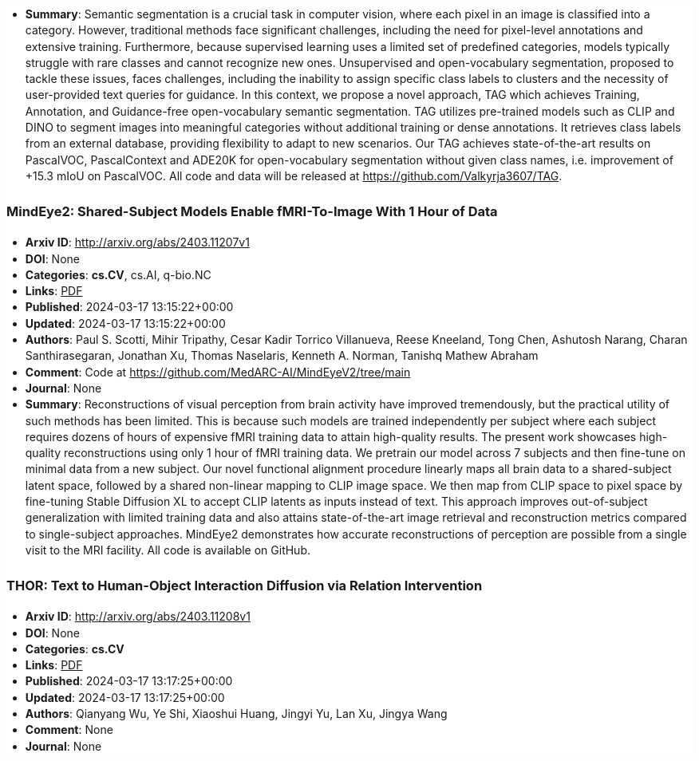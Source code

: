 - **Summary**: Semantic segmentation is a crucial task in computer vision, where each pixel in an image is classified into a category. However, traditional methods face significant challenges, including the need for pixel-level annotations and extensive training. Furthermore, because supervised learning uses a limited set of predefined categories, models typically struggle with rare classes and cannot recognize new ones. Unsupervised and open-vocabulary segmentation, proposed to tackle these issues, faces challenges, including the inability to assign specific class labels to clusters and the necessity of user-provided text queries for guidance. In this context, we propose a novel approach, TAG which achieves Training, Annotation, and Guidance-free open-vocabulary semantic segmentation. TAG utilizes pre-trained models such as CLIP and DINO to segment images into meaningful categories without additional training or dense annotations. It retrieves class labels from an external database, providing flexibility to adapt to new scenarios. Our TAG achieves state-of-the-art results on PascalVOC, PascalContext and ADE20K for open-vocabulary segmentation without given class names, i.e. improvement of +15.3 mIoU on PascalVOC. All code and data will be released at https://github.com/Valkyrja3607/TAG.



### MindEye2: Shared-Subject Models Enable fMRI-To-Image With 1 Hour of Data
- **Arxiv ID**: http://arxiv.org/abs/2403.11207v1
- **DOI**: None
- **Categories**: **cs.CV**, cs.AI, q-bio.NC
- **Links**: [PDF](http://arxiv.org/pdf/2403.11207v1)
- **Published**: 2024-03-17 13:15:22+00:00
- **Updated**: 2024-03-17 13:15:22+00:00
- **Authors**: Paul S. Scotti, Mihir Tripathy, Cesar Kadir Torrico Villanueva, Reese Kneeland, Tong Chen, Ashutosh Narang, Charan Santhirasegaran, Jonathan Xu, Thomas Naselaris, Kenneth A. Norman, Tanishq Mathew Abraham
- **Comment**: Code at https://github.com/MedARC-AI/MindEyeV2/tree/main
- **Journal**: None
- **Summary**: Reconstructions of visual perception from brain activity have improved tremendously, but the practical utility of such methods has been limited. This is because such models are trained independently per subject where each subject requires dozens of hours of expensive fMRI training data to attain high-quality results. The present work showcases high-quality reconstructions using only 1 hour of fMRI training data. We pretrain our model across 7 subjects and then fine-tune on minimal data from a new subject. Our novel functional alignment procedure linearly maps all brain data to a shared-subject latent space, followed by a shared non-linear mapping to CLIP image space. We then map from CLIP space to pixel space by fine-tuning Stable Diffusion XL to accept CLIP latents as inputs instead of text. This approach improves out-of-subject generalization with limited training data and also attains state-of-the-art image retrieval and reconstruction metrics compared to single-subject approaches. MindEye2 demonstrates how accurate reconstructions of perception are possible from a single visit to the MRI facility. All code is available on GitHub.



### THOR: Text to Human-Object Interaction Diffusion via Relation Intervention
- **Arxiv ID**: http://arxiv.org/abs/2403.11208v1
- **DOI**: None
- **Categories**: **cs.CV**
- **Links**: [PDF](http://arxiv.org/pdf/2403.11208v1)
- **Published**: 2024-03-17 13:17:25+00:00
- **Updated**: 2024-03-17 13:17:25+00:00
- **Authors**: Qianyang Wu, Ye Shi, Xiaoshui Huang, Jingyi Yu, Lan Xu, Jingya Wang
- **Comment**: None
- **Journal**: None